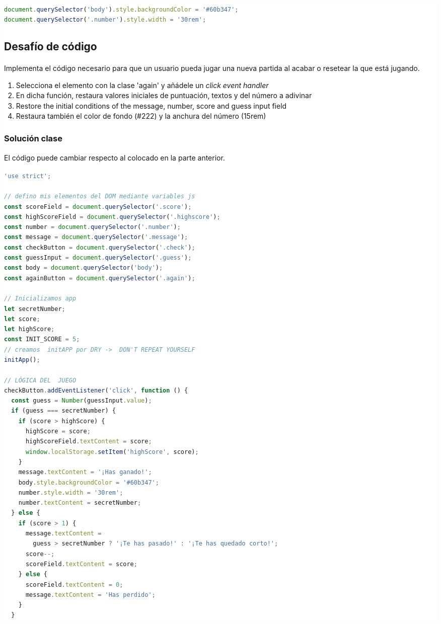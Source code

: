   
```js
document.querySelector('body').style.backgroundColor = '#60b347';
document.querySelector('.number').style.width = '30rem';
```
  


## Desafío de código

Implementa el código necesario para que un usuario pueda jugar una nueva partida al acabar o resetear la que está jugando.


1. Selecciona el  elemento con la clase 'again' y añádele un  *click event handler*
2. En dicha función, restaura valores iniciales de puntuación, textos y del número a adivinar
3. Restore the initial conditions of the message, number, score and guess input field
4. Restaura  también el color  de fondo  (#222) y la anchura del número (15rem)

### Solución clase
El código puede cambiar  respecto al colocado en la parte anterior.
```js
'use strict';

// defino mis elementos del DOM mediante variables js
const scoreField = document.querySelector('.score');
const highScoreField = document.querySelector('.highscore');
const number = document.querySelector('.number');
const message = document.querySelector('.message');
const checkButton = document.querySelector('.check');
const guessInput = document.querySelector('.guess');
const body = document.querySelector('body');
const againButton = document.querySelector('.again');

// Inicializamos app
let secretNumber;
let score;
let highScore;
const INIT_SCORE = 5;
// creamos  initAPP por DRY ->  DON'T REPEAT YOURSELF
initApp();

// LÓGICA DEL  JUEGO
checkButton.addEventListener('click', function () {
  const guess = Number(guessInput.value);
  if (guess === secretNumber) {
    if (score > highScore) {
      highScore = score;
      highScoreField.textContent = score;
      window.localStorage.setItem('highScore', score);
    }
    message.textContent = '¡Has ganado!';
    body.style.backgroundColor = '#60b347';
    number.style.width = '30rem';
    number.textContent = secretNumber;
  } else {
    if (score > 1) {
      message.textContent =
        guess > secretNumber ? '¡Te has pasado!' : '¡Te has quedado corto!';
      score--;
      scoreField.textContent = score;
    } else {
      scoreField.textContent = 0;
      message.textContent = 'Has perdido';
    }
  }
```